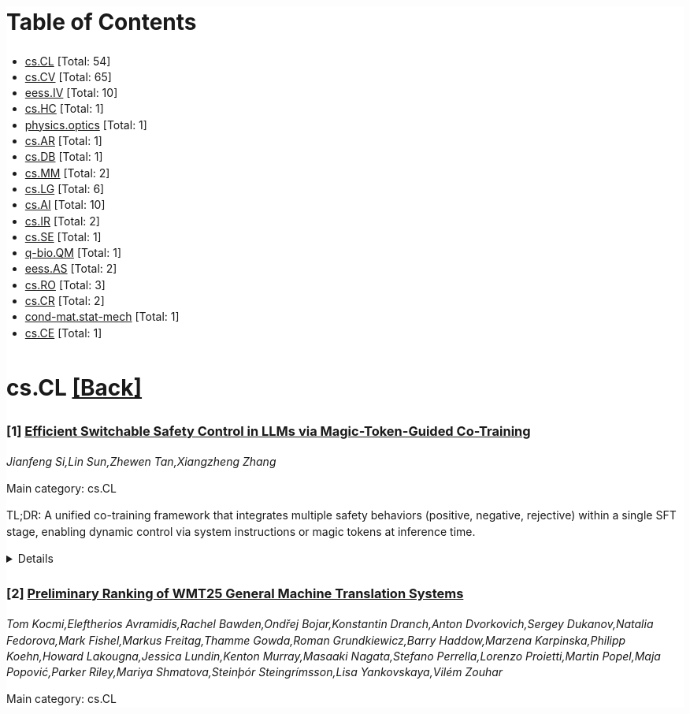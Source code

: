 <div id=toc></div>

# Table of Contents

- [cs.CL](#cs.CL) [Total: 54]
- [cs.CV](#cs.CV) [Total: 65]
- [eess.IV](#eess.IV) [Total: 10]
- [cs.HC](#cs.HC) [Total: 1]
- [physics.optics](#physics.optics) [Total: 1]
- [cs.AR](#cs.AR) [Total: 1]
- [cs.DB](#cs.DB) [Total: 1]
- [cs.MM](#cs.MM) [Total: 2]
- [cs.LG](#cs.LG) [Total: 6]
- [cs.AI](#cs.AI) [Total: 10]
- [cs.IR](#cs.IR) [Total: 2]
- [cs.SE](#cs.SE) [Total: 1]
- [q-bio.QM](#q-bio.QM) [Total: 1]
- [eess.AS](#eess.AS) [Total: 2]
- [cs.RO](#cs.RO) [Total: 3]
- [cs.CR](#cs.CR) [Total: 2]
- [cond-mat.stat-mech](#cond-mat.stat-mech) [Total: 1]
- [cs.CE](#cs.CE) [Total: 1]


<div id='cs.CL'></div>

# cs.CL [[Back]](#toc)

### [1] [Efficient Switchable Safety Control in LLMs via Magic-Token-Guided Co-Training](https://arxiv.org/abs/2508.14904)
*Jianfeng Si,Lin Sun,Zhewen Tan,Xiangzheng Zhang*

Main category: cs.CL

TL;DR: A unified co-training framework that integrates multiple safety behaviors (positive, negative, rejective) within a single SFT stage, enabling dynamic control via system instructions or magic tokens at inference time.


<details><summary>Details</summary></details>


### [2] [Preliminary Ranking of WMT25 General Machine Translation Systems](https://arxiv.org/abs/2508.14909)
*Tom Kocmi,Eleftherios Avramidis,Rachel Bawden,Ondřej Bojar,Konstantin Dranch,Anton Dvorkovich,Sergey Dukanov,Natalia Fedorova,Mark Fishel,Markus Freitag,Thamme Gowda,Roman Grundkiewicz,Barry Haddow,Marzena Karpinska,Philipp Koehn,Howard Lakougna,Jessica Lundin,Kenton Murray,Masaaki Nagata,Stefano Perrella,Lorenzo Proietti,Martin Popel,Maja Popović,Parker Riley,Mariya Shmatova,Steinþór Steingrímsson,Lisa Yankovskaya,Vilém Zouhar*

Main category: cs.CL
